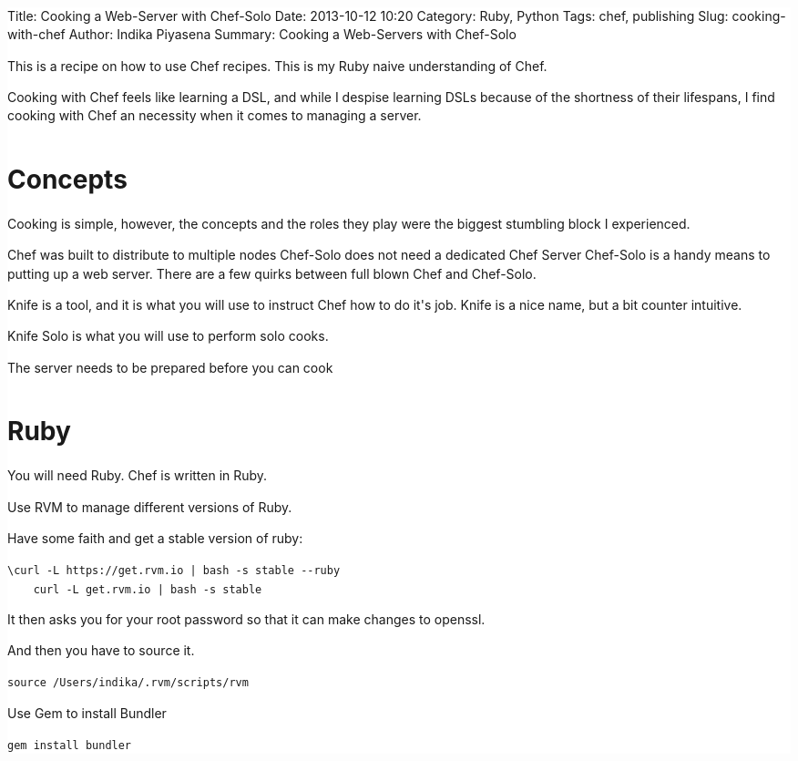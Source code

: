 Title: Cooking a Web-Server with Chef-Solo
Date: 2013-10-12 10:20
Category: Ruby, Python
Tags: chef, publishing
Slug: cooking-with-chef
Author: Indika Piyasena
Summary: Cooking a Web-Servers with Chef-Solo



This is a recipe on how to use Chef recipes.
This is my Ruby naive understanding of Chef.

Cooking with Chef feels like learning a DSL, and while I despise learning DSLs because of the shortness of their lifespans, I find cooking with Chef an necessity when it comes to managing a server.



# Concepts
Cooking is simple, however, the concepts and the roles they play were the biggest stumbling block I experienced.


Chef was built to distribute to multiple nodes
Chef-Solo does not need a dedicated Chef Server
Chef-Solo is a handy means to putting up a web server. There are a few quirks between full blown Chef and Chef-Solo.


Knife is a tool, and it is what you will use to instruct Chef how to do it's job. Knife is a nice name, but a bit counter intuitive.

Knife Solo is what you will use to perform solo cooks.

The server needs to be prepared before you can cook



# Ruby
You will need Ruby. Chef is written in Ruby.

Use RVM to manage different versions of Ruby.


Have some faith and get a stable version of ruby:

    \curl -L https://get.rvm.io | bash -s stable --ruby
        curl -L get.rvm.io | bash -s stable

It then asks you for your root password so that it can make changes to openssl.

And then you have to source it.

    source /Users/indika/.rvm/scripts/rvm


Use Gem to install Bundler

    gem install bundler
